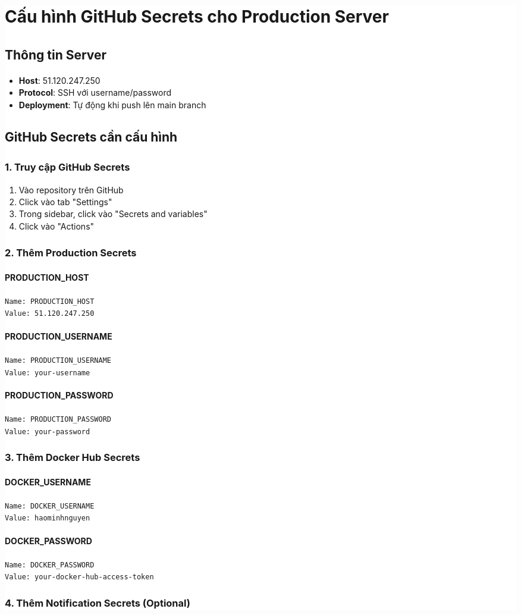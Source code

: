 # Cấu hình GitHub Secrets cho Production Server

## Thông tin Server
- **Host**: 51.120.247.250
- **Protocol**: SSH với username/password
- **Deployment**: Tự động khi push lên main branch

## GitHub Secrets cần cấu hình

### 1. Truy cập GitHub Secrets
1. Vào repository trên GitHub
2. Click vào tab "Settings"
3. Trong sidebar, click vào "Secrets and variables"
4. Click vào "Actions"

### 2. Thêm Production Secrets

#### PRODUCTION_HOST
```
Name: PRODUCTION_HOST
Value: 51.120.247.250
```

#### PRODUCTION_USERNAME
```
Name: PRODUCTION_USERNAME
Value: your-username
```

#### PRODUCTION_PASSWORD
```
Name: PRODUCTION_PASSWORD
Value: your-password
```

### 3. Thêm Docker Hub Secrets

#### DOCKER_USERNAME
```
Name: DOCKER_USERNAME
Value: haominhnguyen
```

#### DOCKER_PASSWORD
```
Name: DOCKER_PASSWORD
Value: your-docker-hub-access-token
```

### 4. Thêm Notification Secrets (Optional)
